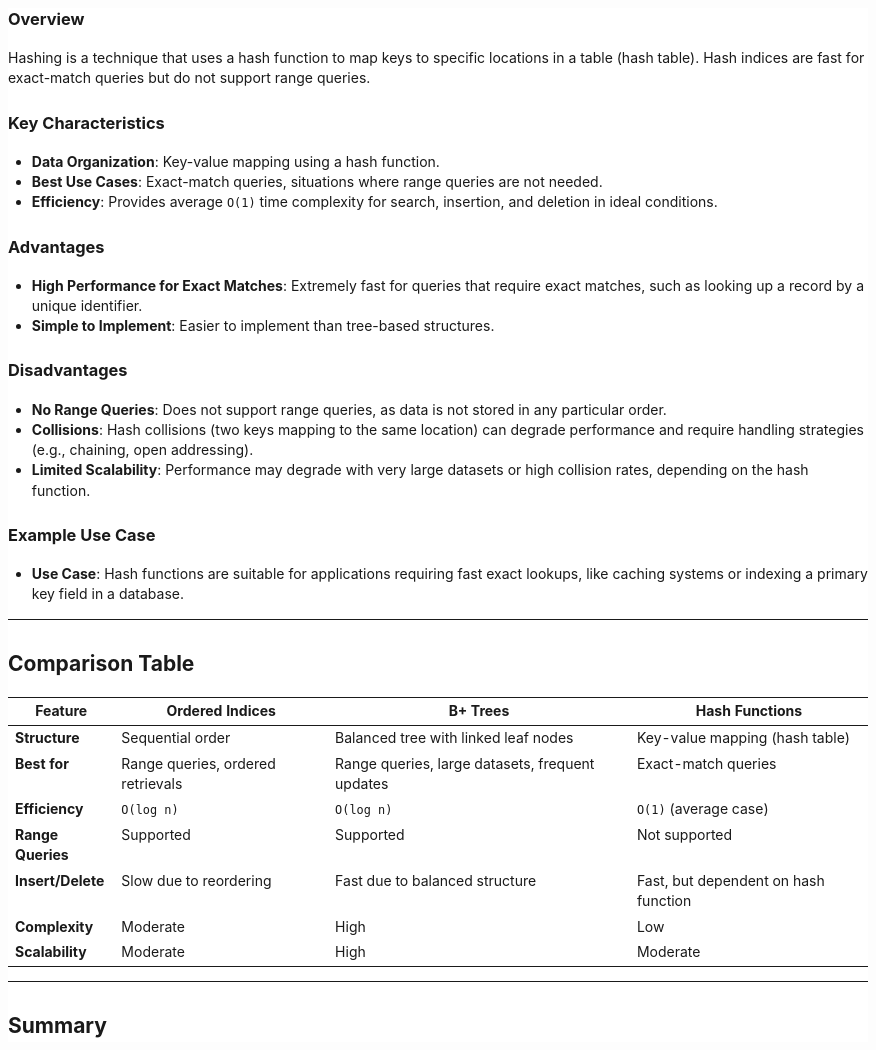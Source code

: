 ### Overview
Hashing is a technique that uses a hash function to map keys to specific locations in a table (hash table). Hash indices are fast for exact-match queries but do not support range queries.

### Key Characteristics
- **Data Organization**: Key-value mapping using a hash function.
- **Best Use Cases**: Exact-match queries, situations where range queries are not needed.
- **Efficiency**: Provides average `O(1)` time complexity for search, insertion, and deletion in ideal conditions.
  
### Advantages
- **High Performance for Exact Matches**: Extremely fast for queries that require exact matches, such as looking up a record by a unique identifier.
- **Simple to Implement**: Easier to implement than tree-based structures.
  
### Disadvantages
- **No Range Queries**: Does not support range queries, as data is not stored in any particular order.
- **Collisions**: Hash collisions (two keys mapping to the same location) can degrade performance and require handling strategies (e.g., chaining, open addressing).
- **Limited Scalability**: Performance may degrade with very large datasets or high collision rates, depending on the hash function.

### Example Use Case
- **Use Case**: Hash functions are suitable for applications requiring fast exact lookups, like caching systems or indexing a primary key field in a database.

---

## Comparison Table

| Feature               | Ordered Indices                    | B+ Trees                           | Hash Functions                   |
|-----------------------|------------------------------------|------------------------------------|----------------------------------|
| **Structure**         | Sequential order                  | Balanced tree with linked leaf nodes | Key-value mapping (hash table)   |
| **Best for**          | Range queries, ordered retrievals | Range queries, large datasets, frequent updates | Exact-match queries              |
| **Efficiency**        | `O(log n)`                        | `O(log n)`                         | `O(1)` (average case)            |
| **Range Queries**     | Supported                         | Supported                          | Not supported                    |
| **Insert/Delete**     | Slow due to reordering            | Fast due to balanced structure     | Fast, but dependent on hash function |
| **Complexity**        | Moderate                          | High                               | Low                              |
| **Scalability**       | Moderate                          | High                               | Moderate                         |

---

## Summary
